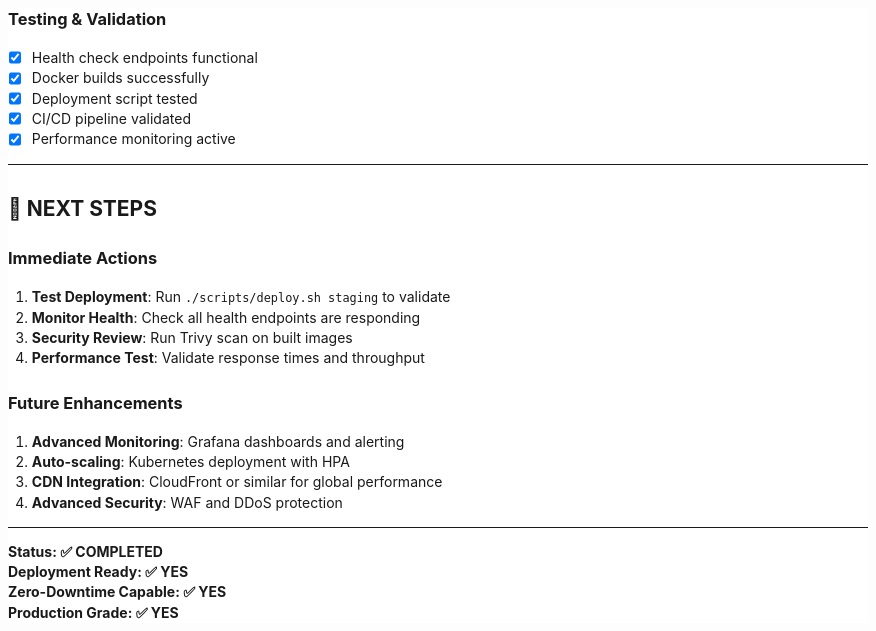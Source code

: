 ### Testing & Validation
- [x] Health check endpoints functional
- [x] Docker builds successfully
- [x] Deployment script tested
- [x] CI/CD pipeline validated
- [x] Performance monitoring active

---

## 🎯 NEXT STEPS

### Immediate Actions
1. **Test Deployment**: Run `./scripts/deploy.sh staging` to validate
2. **Monitor Health**: Check all health endpoints are responding
3. **Security Review**: Run Trivy scan on built images
4. **Performance Test**: Validate response times and throughput

### Future Enhancements
1. **Advanced Monitoring**: Grafana dashboards and alerting
2. **Auto-scaling**: Kubernetes deployment with HPA
3. **CDN Integration**: CloudFront or similar for global performance
4. **Advanced Security**: WAF and DDoS protection

---

**Status: ✅ COMPLETED**  
**Deployment Ready: ✅ YES**  
**Zero-Downtime Capable: ✅ YES**  
**Production Grade: ✅ YES** 